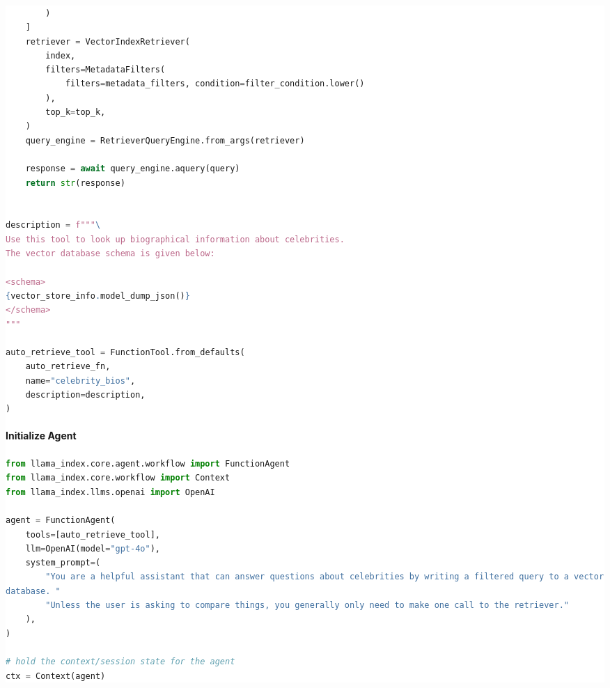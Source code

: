 ```python
        )
    ]
    retriever = VectorIndexRetriever(
        index,
        filters=MetadataFilters(
            filters=metadata_filters, condition=filter_condition.lower()
        ),
        top_k=top_k,
    )
    query_engine = RetrieverQueryEngine.from_args(retriever)

    response = await query_engine.aquery(query)
    return str(response)


description = f"""\
Use this tool to look up biographical information about celebrities.
The vector database schema is given below:

<schema>
{vector_store_info.model_dump_json()}
</schema>
"""

auto_retrieve_tool = FunctionTool.from_defaults(
    auto_retrieve_fn,
    name="celebrity_bios",
    description=description,
)
```

#### Initialize Agent


```python
from llama_index.core.agent.workflow import FunctionAgent
from llama_index.core.workflow import Context
from llama_index.llms.openai import OpenAI

agent = FunctionAgent(
    tools=[auto_retrieve_tool],
    llm=OpenAI(model="gpt-4o"),
    system_prompt=(
        "You are a helpful assistant that can answer questions about celebrities by writing a filtered query to a vector database. "
        "Unless the user is asking to compare things, you generally only need to make one call to the retriever."
    ),
)

# hold the context/session state for the agent
ctx = Context(agent)
```
